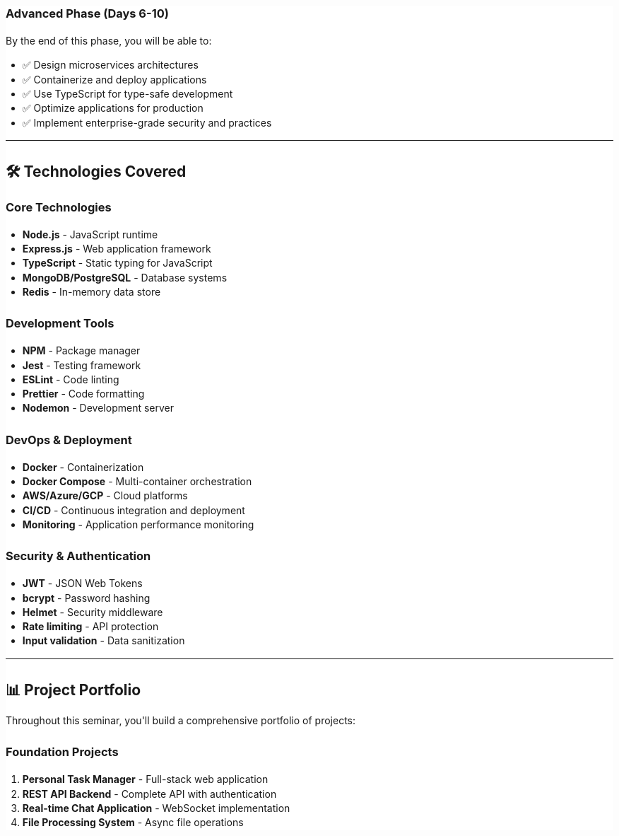 ### **Advanced Phase (Days 6-10)**
By the end of this phase, you will be able to:
- ✅ Design microservices architectures
- ✅ Containerize and deploy applications
- ✅ Use TypeScript for type-safe development
- ✅ Optimize applications for production
- ✅ Implement enterprise-grade security and practices

---

## 🛠️ Technologies Covered

### **Core Technologies**
- **Node.js** - JavaScript runtime
- **Express.js** - Web application framework
- **TypeScript** - Static typing for JavaScript
- **MongoDB/PostgreSQL** - Database systems
- **Redis** - In-memory data store

### **Development Tools**
- **NPM** - Package manager
- **Jest** - Testing framework
- **ESLint** - Code linting
- **Prettier** - Code formatting
- **Nodemon** - Development server

### **DevOps & Deployment**
- **Docker** - Containerization
- **Docker Compose** - Multi-container orchestration
- **AWS/Azure/GCP** - Cloud platforms
- **CI/CD** - Continuous integration and deployment
- **Monitoring** - Application performance monitoring

### **Security & Authentication**
- **JWT** - JSON Web Tokens
- **bcrypt** - Password hashing
- **Helmet** - Security middleware
- **Rate limiting** - API protection
- **Input validation** - Data sanitization

---

## 📊 Project Portfolio

Throughout this seminar, you'll build a comprehensive portfolio of projects:

### **Foundation Projects**
1. **Personal Task Manager** - Full-stack web application
2. **REST API Backend** - Complete API with authentication
3. **Real-time Chat Application** - WebSocket implementation
4. **File Processing System** - Async file operations
